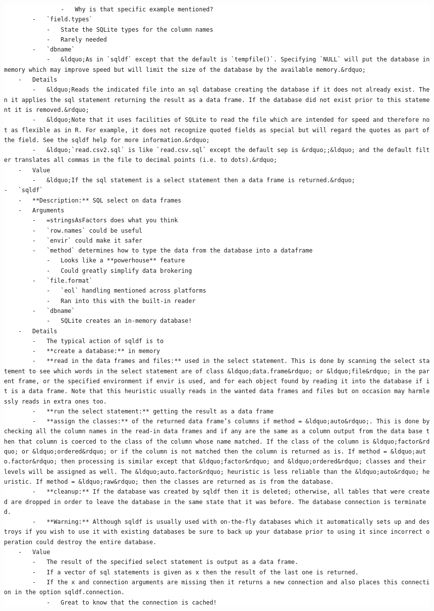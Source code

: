                     -   Why is that specific example mentioned?
            -   `field.types`
                -   State the SQLite types for the column names
                -   Rarely needed
            -   `dbname`
                -   &ldquo;As in `sqldf` except that the default is `tempfile()`. Specifying `NULL` will put the database in memory which may improve speed but will limit the size of the database by the available memory.&rdquo;
        -   Details
            -   &ldquo;Reads the indicated file into an sql database creating the database if it does not already exist. Then it applies the sql statement returning the result as a data frame. If the database did not exist prior to this statement it is removed.&rdquo;
            -   &ldquo;Note that it uses facilities of SQLite to read the file which are intended for speed and therefore not as flexible as in R. For example, it does not recognize quoted fields as special but will regard the quotes as part of the field. See the sqldf help for more information.&rdquo;
            -   &ldquo;`read.csv2.sql` is like `read.csv.sql` except the default sep is &rdquo;;&ldquo; and the default filter translates all commas in the file to decimal points (i.e. to dots).&rdquo;
        -   Value
            -   &ldquo;If the sql statement is a select statement then a data frame is returned.&rdquo;
    -   `sqldf`
        -   **Description:** SQL select on data frames
        -   Arguments
            -   =stringsAsFactors does what you think
            -   `row.names` could be useful
            -   `envir` could make it safer
            -   `method` determines how to type the data from the database into a dataframe
                -   Looks like a **powerhouse** feature
                -   Could greatly simplify data brokering
            -   `file.format`
                -   `eol` handling mentioned across platforms
                -   Ran into this with the built-in reader
            -   `dbname`
                -   SQLite creates an in-memory database!
        -   Details
            -   The typical action of sqldf is to
            -   **create a database:** in memory
            -   **read in the data frames and files:** used in the select statement. This is done by scanning the select statement to see which words in the select statement are of class &ldquo;data.frame&rdquo; or &ldquo;file&rdquo; in the parent frame, or the specified environment if envir is used, and for each object found by reading it into the database if it is a data frame. Note that this heuristic usually reads in the wanted data frames and files but on occasion may harmlessly reads in extra ones too.
            -   **run the select statement:** getting the result as a data frame
            -   **assign the classes:** of the returned data frame’s columns if method = &ldquo;auto&rdquo;. This is done by checking all the column names in the read-in data frames and if any are the same as a column output from the data base then that column is coerced to the class of the column whose name matched. If the class of the column is &ldquo;factor&rdquo; or &ldquo;ordered&rdquo; or if the column is not matched then the column is returned as is. If method = &ldquo;auto.factor&rdquo; then processing is similar except that &ldquo;factor&rdquo; and &ldquo;ordered&rdquo; classes and their levels will be assigned as well. The &ldquo;auto.factor&rdquo; heuristic is less reliable than the &ldquo;auto&rdquo; heuristic. If method = &ldquo;raw&rdquo; then the classes are returned as is from the database.
            -   **cleanup:** If the database was created by sqldf then it is deleted; otherwise, all tables that were created are dropped in order to leave the database in the same state that it was before. The database connection is terminated.
            -   **Warning:** Although sqldf is usually used with on-the-fly databases which it automatically sets up and destroys if you wish to use it with existing databases be sure to back up your database prior to using it since incorrect operation could destroy the entire database.
        -   Value
            -   The result of the specified select statement is output as a data frame.
            -   If a vector of sql statements is given as x then the result of the last one is returned.
            -   If the x and connection arguments are missing then it returns a new connection and also places this connection in the option sqldf.connection.
                -   Great to know that the connection is cached!